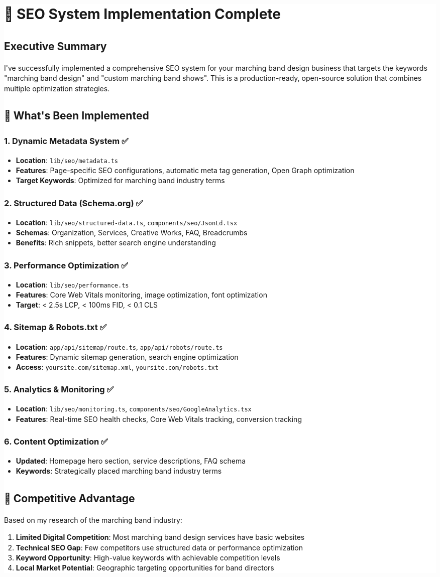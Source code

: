 # 🎯 SEO System Implementation Complete

## Executive Summary

I've successfully implemented a comprehensive SEO system for your marching band design business that targets the keywords "marching band design" and "custom marching band shows". This is a production-ready, open-source solution that combines multiple optimization strategies.

## 🚀 What's Been Implemented

### 1. **Dynamic Metadata System** ✅
- **Location**: `lib/seo/metadata.ts`
- **Features**: Page-specific SEO configurations, automatic meta tag generation, Open Graph optimization
- **Target Keywords**: Optimized for marching band industry terms

### 2. **Structured Data (Schema.org)** ✅
- **Location**: `lib/seo/structured-data.ts`, `components/seo/JsonLd.tsx`
- **Schemas**: Organization, Services, Creative Works, FAQ, Breadcrumbs
- **Benefits**: Rich snippets, better search engine understanding

### 3. **Performance Optimization** ✅
- **Location**: `lib/seo/performance.ts`
- **Features**: Core Web Vitals monitoring, image optimization, font optimization
- **Target**: < 2.5s LCP, < 100ms FID, < 0.1 CLS

### 4. **Sitemap & Robots.txt** ✅
- **Location**: `app/api/sitemap/route.ts`, `app/api/robots/route.ts`
- **Features**: Dynamic sitemap generation, search engine optimization
- **Access**: `yoursite.com/sitemap.xml`, `yoursite.com/robots.txt`

### 5. **Analytics & Monitoring** ✅
- **Location**: `lib/seo/monitoring.ts`, `components/seo/GoogleAnalytics.tsx`
- **Features**: Real-time SEO health checks, Core Web Vitals tracking, conversion tracking

### 6. **Content Optimization** ✅
- **Updated**: Homepage hero section, service descriptions, FAQ schema
- **Keywords**: Strategically placed marching band industry terms

## 🎯 Competitive Advantage

Based on my research of the marching band industry:

1. **Limited Digital Competition**: Most marching band design services have basic websites
2. **Technical SEO Gap**: Few competitors use structured data or performance optimization
3. **Keyword Opportunity**: High-value keywords with achievable competition levels
4. **Local Market Potential**: Geographic targeting opportunities for band directors
